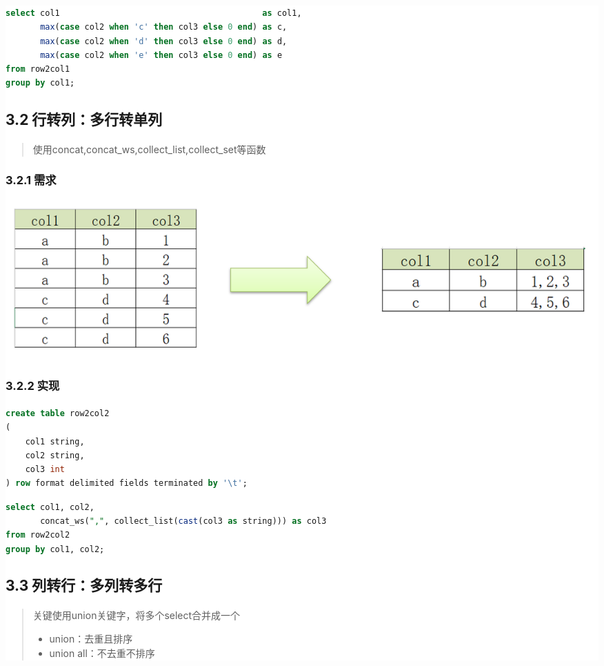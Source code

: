 ```sql
select col1                                         as col1,
       max(case col2 when 'c' then col3 else 0 end) as c,
       max(case col2 when 'd' then col3 else 0 end) as d,
       max(case col2 when 'e' then col3 else 0 end) as e
from row2col1
group by col1;
```

## 3.2 行转列：多行转单列

> 使用concat,concat_ws,collect_list,collect_set等函数

### 3.2.1 需求

![](imgs/58.png)

### 3.2.2 实现

```sql
create table row2col2
(
    col1 string,
    col2 string,
    col3 int
) row format delimited fields terminated by '\t';
```

```sql
select col1, col2,
       concat_ws(",", collect_list(cast(col3 as string))) as col3
from row2col2
group by col1, col2;
```

## 3.3 列转行：多列转多行

> 关键使用union关键字，将多个select合并成一个
>
> * union：去重且排序
> * union all：不去重不排序
